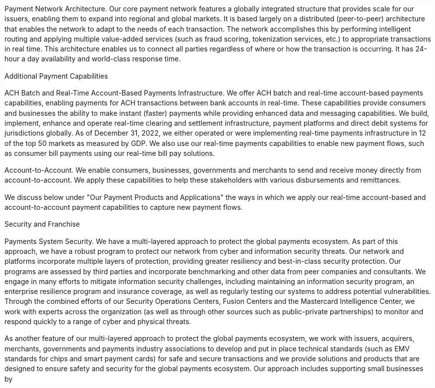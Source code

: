 Payment Network Architecture.  Our core payment network features a globally
integrated structure that provides scale for our issuers, enabling them to
expand into regional and global markets. It is based largely on a distributed
(peer-to-peer) architecture that enables the network to adapt to the needs of
each transaction. The network accomplishes this by performing intelligent
routing and applying multiple value-added services (such as fraud scoring,
tokenization services, etc.) to appropriate transactions in real time. This
architecture enables us to connect all parties regardless of where or how the
transaction is occurring. It has 24-hour a day availability and world-class
response time.

Additional Payment Capabilities

ACH Batch and Real-Time Account-Based Payments Infrastructure. We offer ACH
batch and real-time account-based payments capabilities, enabling payments for
ACH transactions between bank accounts in real-time. These capabilities
provide consumers and businesses the ability to make instant (faster) payments
while providing enhanced data and messaging capabilities. We build, implement,
enhance and operate real-time clearing and settlement infrastructure, payment
platforms and direct debit systems for jurisdictions globally. As of December
31, 2022, we either operated or were implementing real-time payments
infrastructure in 12 of the top 50 markets as measured by GDP. We also use our
real-time payments capabilities to enable new payment flows, such as consumer
bill payments using our real-time bill pay solutions.

Account-to-Account. We enable consumers, businesses, governments and merchants
to send and receive money directly from account-to-account. We apply these
capabilities to help these stakeholders with various disbursements and
remittances.

We discuss below under "Our Payment Products and Applications" the ways in
which we apply our real-time account-based and account-to-account payment
capabilities to capture new payment flows.

Security and Franchise

Payments System Security.  We have a multi-layered approach to protect the
global payments ecosystem. As part of this approach, we have a robust program
to protect our network from cyber and information security threats. Our
network and platforms incorporate multiple layers of protection, providing
greater resiliency and best-in-class security protection. Our programs are
assessed by third parties and incorporate benchmarking and other data from
peer companies and consultants. We engage in many efforts to mitigate
information security challenges, including maintaining an information security
program, an enterprise resilience program and insurance coverage, as well as
regularly testing our systems to address potential vulnerabilities. Through
the combined efforts of our Security Operations Centers, Fusion Centers and
the Mastercard Intelligence Center, we work with experts across the
organization (as well as through other sources such as public-private
partnerships) to monitor and respond quickly to a range of cyber and physical
threats.

As another feature of our multi-layered approach to protect the global
payments ecosystem, we work with issuers, acquirers, merchants, governments
and payments industry associations to develop and put in place technical
standards (such as EMV standards for chips and smart payment cards) for safe
and secure transactions and we provide solutions and products that are
designed to ensure safety and security for the global payments ecosystem. Our
approach includes supporting small businesses by
